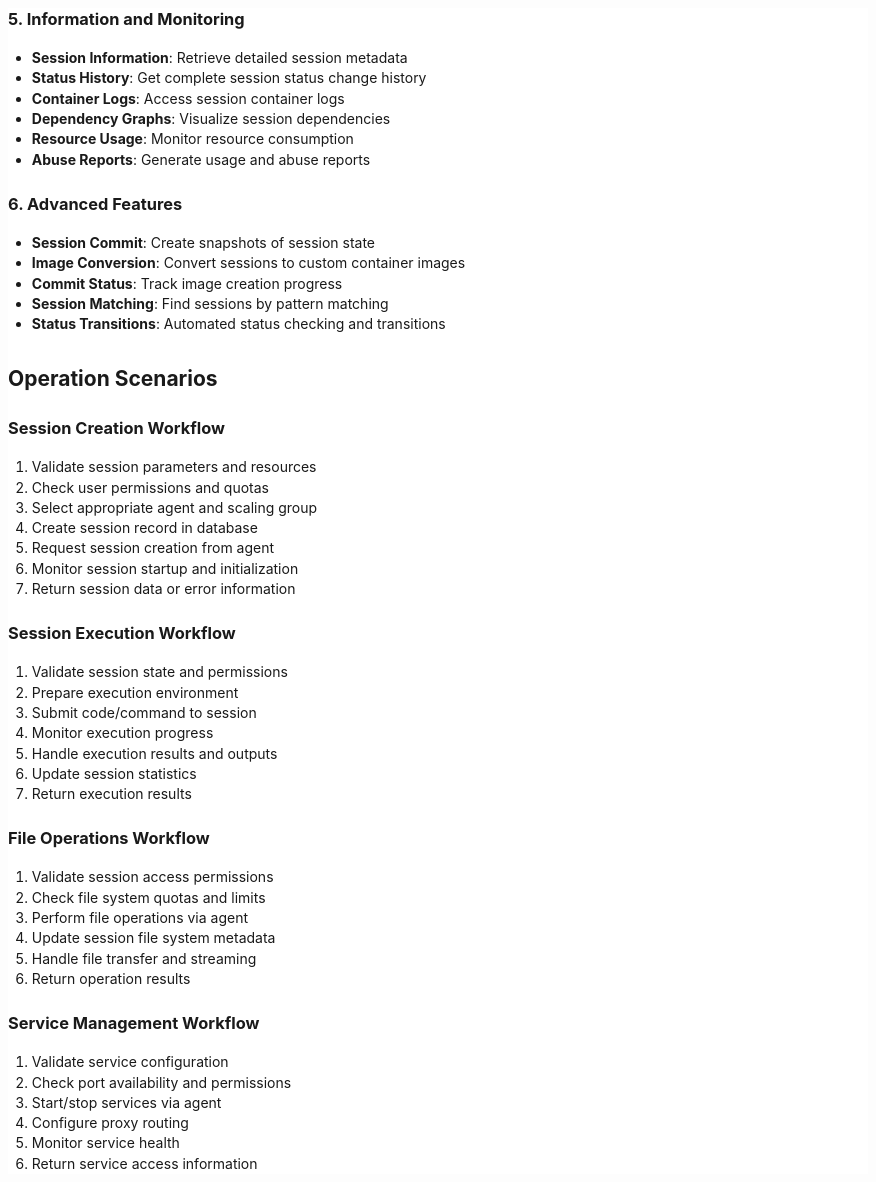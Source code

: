 ### 5. Information and Monitoring
- **Session Information**: Retrieve detailed session metadata
- **Status History**: Get complete session status change history
- **Container Logs**: Access session container logs
- **Dependency Graphs**: Visualize session dependencies
- **Resource Usage**: Monitor resource consumption
- **Abuse Reports**: Generate usage and abuse reports

### 6. Advanced Features
- **Session Commit**: Create snapshots of session state
- **Image Conversion**: Convert sessions to custom container images
- **Commit Status**: Track image creation progress
- **Session Matching**: Find sessions by pattern matching
- **Status Transitions**: Automated status checking and transitions

## Operation Scenarios

### Session Creation Workflow
1. Validate session parameters and resources
2. Check user permissions and quotas
3. Select appropriate agent and scaling group
4. Create session record in database
5. Request session creation from agent
6. Monitor session startup and initialization
7. Return session data or error information

### Session Execution Workflow
1. Validate session state and permissions
2. Prepare execution environment
3. Submit code/command to session
4. Monitor execution progress
5. Handle execution results and outputs
6. Update session statistics
7. Return execution results

### File Operations Workflow
1. Validate session access permissions
2. Check file system quotas and limits
3. Perform file operations via agent
4. Update session file system metadata
5. Handle file transfer and streaming
6. Return operation results

### Service Management Workflow
1. Validate service configuration
2. Check port availability and permissions
3. Start/stop services via agent
4. Configure proxy routing
5. Monitor service health
6. Return service access information
